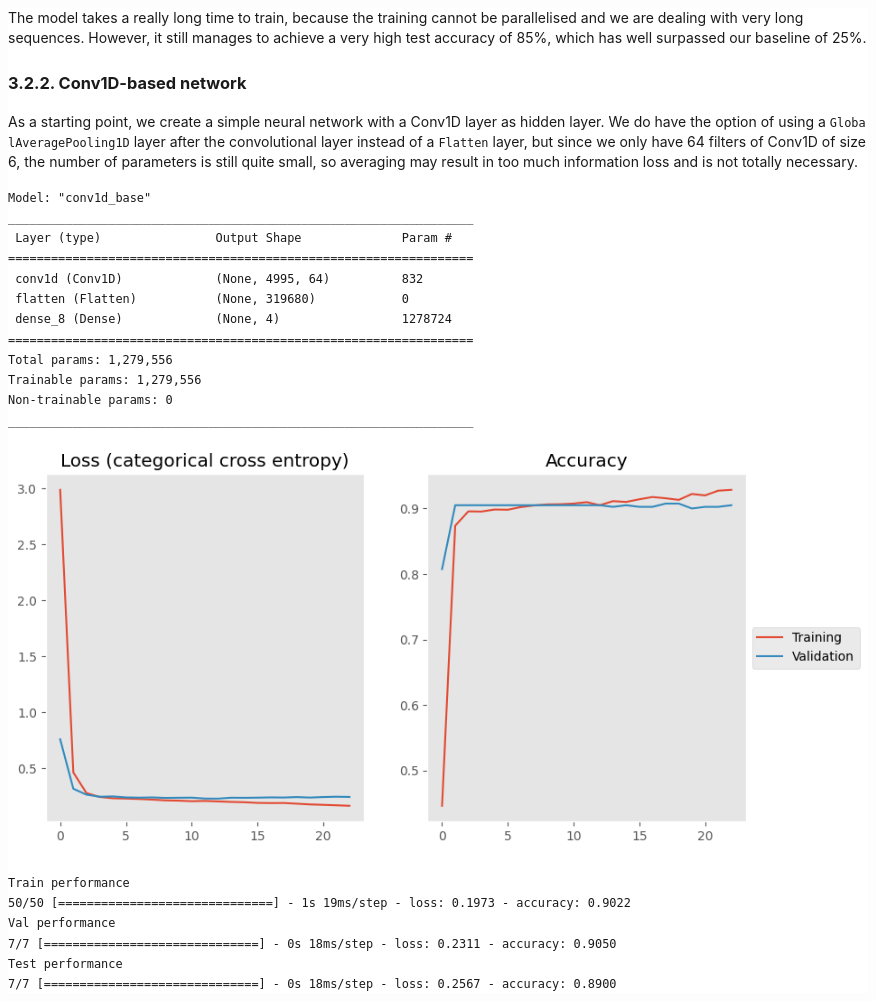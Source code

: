 The model takes a really long time to train, because the training cannot be parallelised and we are dealing with very long sequences. However, it still manages to achieve a very high test accuracy of 85%, which has well surpassed our baseline of 25%.

### 3.2.2. Conv1D-based network

As a starting point, we create a simple neural network with a Conv1D layer as hidden layer. We do have the option of using a `GlobalAveragePooling1D` layer after the convolutional layer instead of a `Flatten` layer, but since we only have 64 filters of Conv1D of size 6, the number of parameters is still quite small, so averaging may result in too much information loss and is not totally necessary.

    Model: "conv1d_base"
    _________________________________________________________________
     Layer (type)                Output Shape              Param #
    =================================================================
     conv1d (Conv1D)             (None, 4995, 64)          832
     flatten (Flatten)           (None, 319680)            0
     dense_8 (Dense)             (None, 4)                 1278724
    =================================================================
    Total params: 1,279,556
    Trainable params: 1,279,556
    Non-trainable params: 0
    _________________________________________________________________

![png](Notebook_files/Notebook_45_37.png)

    Train performance
    50/50 [==============================] - 1s 19ms/step - loss: 0.1973 - accuracy: 0.9022
    Val performance
    7/7 [==============================] - 0s 18ms/step - loss: 0.2311 - accuracy: 0.9050
    Test performance
    7/7 [==============================] - 0s 18ms/step - loss: 0.2567 - accuracy: 0.8900
